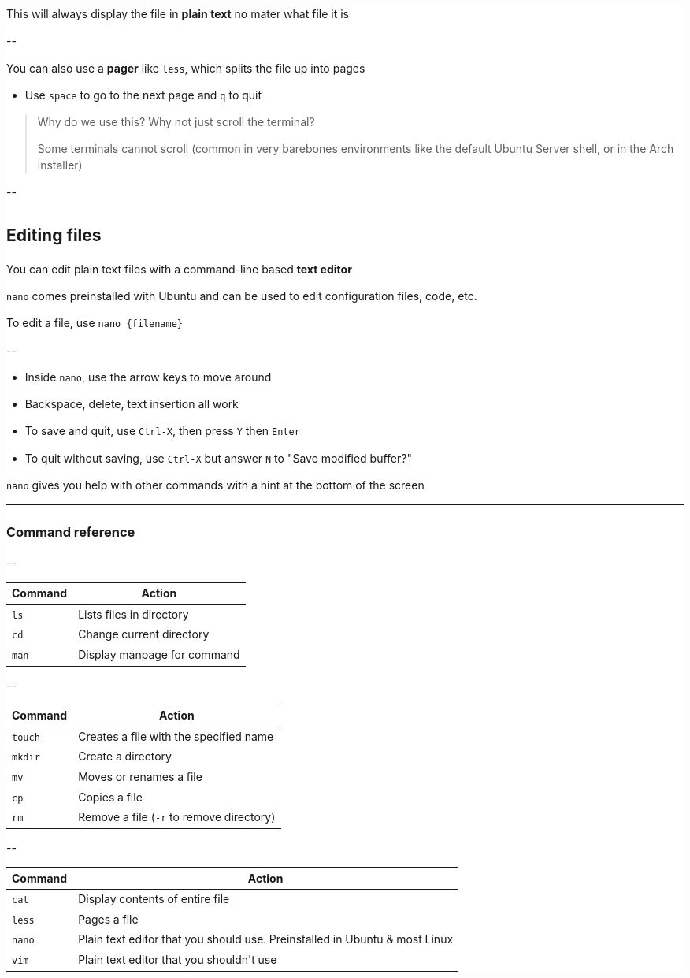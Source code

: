 This will always display the file in **plain text** no mater what file it is

--

You can also use a **pager** like `less`, which splits the file up into pages
- Use `space` to go to the next page and `q` to quit

> Why do we use this? Why not just scroll the terminal?
> 
> Some terminals cannot scroll (common in very barebones environments like the default Ubuntu Server shell, or in the Arch installer)

--

## Editing files

You can edit plain text files with a command-line based **text editor**

`nano` comes preinstalled with Ubuntu and can be used to edit configuration files, code, etc.

To edit a file, use `nano {filename}`

--

- Inside `nano`, use the arrow keys to move around

- Backspace, delete, text insertion all work

- To save and quit, use `Ctrl-X`, then press `Y` then `Enter`

- To quit without saving, use `Ctrl-X` but answer `N` to "Save modified buffer?"

`nano` gives you help with other commands with a hint at the bottom of the screen 

---
### Command reference
--

Command | Action
---|---
`ls` | Lists files in directory
`cd` | Change current directory
`man` | Display manpage for command

--

Command | Action
---|---
`touch` | Creates a file with the specified name
`mkdir` | Create a directory
`mv` | Moves or renames a file
`cp` | Copies a file
`rm` | Remove a file (`-r` to remove directory)

--

Command | Action
---|---
`cat` | Display contents of entire file
`less` | Pages a file
`nano` | Plain text editor that you should use. Preinstalled in Ubuntu & most Linux
`vim` | Plain text editor that you shouldn't use
